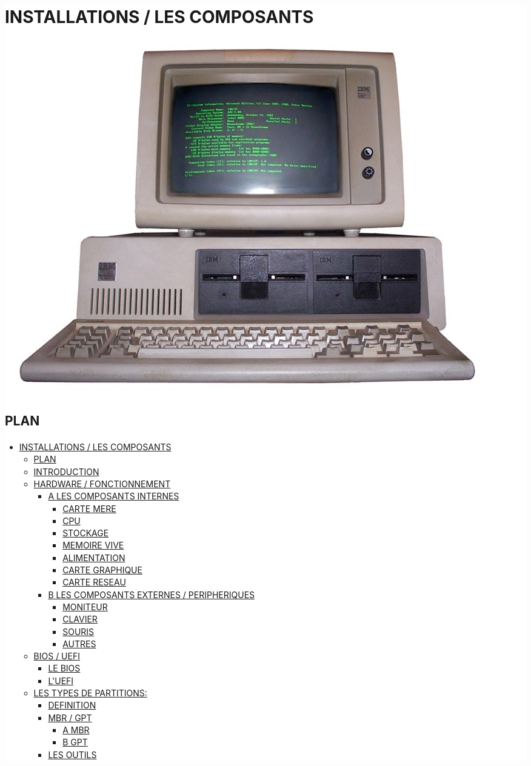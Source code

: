 # INSTALLATIONS / LES COMPOSANTS

![MACHINE](docs/MACHINE.jpg)

## PLAN


- [INSTALLATIONS / LES COMPOSANTS](#installations--les-composants)
    - [PLAN](#plan)
    - [INTRODUCTION](#introduction)
    - [HARDWARE / FONCTIONNEMENT](#hardware--fonctionnement)
        - [A LES COMPOSANTS INTERNES](#a-les-composants-internes)
            - [CARTE MERE](#carte-mere)
            - [CPU](#cpu)
            - [STOCKAGE](#stockage)
            - [MEMOIRE VIVE](#memoire-vive)
            - [ALIMENTATION](#alimentation)
            - [CARTE GRAPHIQUE](#carte-graphique)
            - [CARTE RESEAU](#carte-reseau)
        - [B LES COMPOSANTS EXTERNES / PERIPHERIQUES](#b-les-composants-externes--peripheriques)
            - [MONITEUR](#moniteur)
            - [CLAVIER](#clavier)
            - [SOURIS](#souris)
            - [AUTRES](#autres)
    - [BIOS / UEFI](#bios--uefi)
        - [LE BIOS](#le-bios)
        - [L'UEFI](#luefi)
    - [LES TYPES DE PARTITIONS:](#les-types-de-partitions)
        - [DEFINITION](#definition)
        - [MBR / GPT](#mbr--gpt)
            - [A MBR](#a-mbr)
            - [B GPT](#b-gpt)
        - [LES OUTILS](#les-outils)